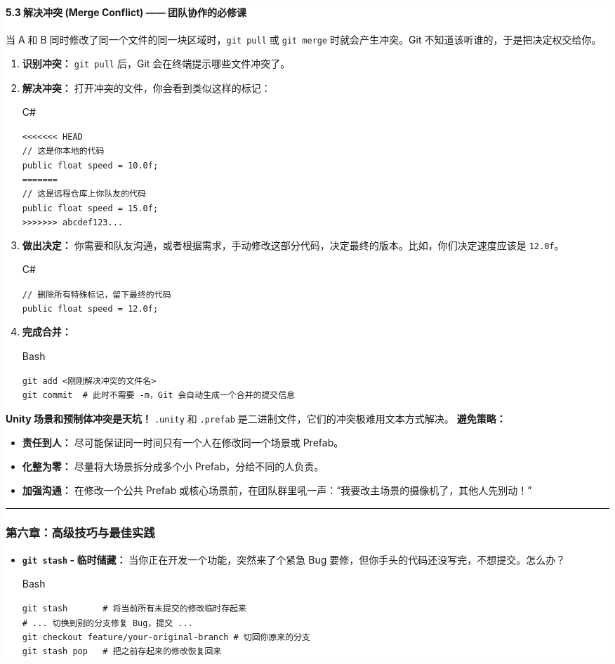 
#### **5.3 解决冲突 (Merge Conflict) —— 团队协作的必修课**

当 A 和 B 同时修改了同一个文件的同一块区域时，`git pull` 或 `git merge` 时就会产生冲突。Git 不知道该听谁的，于是把决定权交给你。

1. **识别冲突：** `git pull` 后，Git 会在终端提示哪些文件冲突了。
   
2. **解决冲突：** 打开冲突的文件，你会看到类似这样的标记：
   
    C#
    
    ```
    <<<<<<< HEAD
    // 这是你本地的代码
    public float speed = 10.0f;
    =======
    // 这是远程仓库上你队友的代码
    public float speed = 15.0f;
    >>>>>>> abcdef123...
    ```
    
3. **做出决定：** 你需要和队友沟通，或者根据需求，手动修改这部分代码，决定最终的版本。比如，你们决定速度应该是 `12.0f`。
   
    C#
    
    ```
    // 删除所有特殊标记，留下最终的代码
    public float speed = 12.0f;
    ```
    
4. **完成合并：**
   
    Bash
    
    ```
    git add <刚刚解决冲突的文件名>
    git commit  # 此时不需要 -m，Git 会自动生成一个合并的提交信息
    ```
    

**Unity 场景和预制体冲突是天坑！** `.unity` 和 `.prefab` 是二进制文件，它们的冲突极难用文本方式解决。 **避免策略：**

- **责任到人：** 尽可能保证同一时间只有一个人在修改同一个场景或 Prefab。
  
- **化整为零：** 尽量将大场景拆分成多个小 Prefab，分给不同的人负责。
  
- **加强沟通：** 在修改一个公共 Prefab 或核心场景前，在团队群里吼一声：“我要改主场景的摄像机了，其他人先别动！”
  

---

### **第六章：高级技巧与最佳实践**

- **`git stash` - 临时储藏：** 当你正在开发一个功能，突然来了个紧急 Bug 要修，但你手头的代码还没写完，不想提交。怎么办？
  
    Bash
    
    ```
    git stash       # 将当前所有未提交的修改临时存起来
    # ... 切换到别的分支修复 Bug，提交 ...
    git checkout feature/your-original-branch # 切回你原来的分支
    git stash pop   # 把之前存起来的修改恢复回来
    ```
    